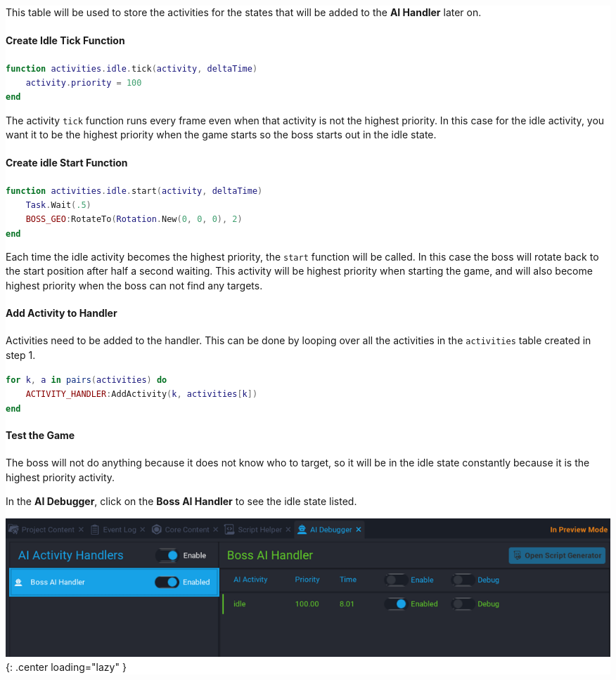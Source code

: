 This table will be used to store the activities for the states that will be added to the **AI Handler** later on.

#### Create Idle Tick Function

```lua
function activities.idle.tick(activity, deltaTime)
    activity.priority = 100
end
```

The activity `tick` function runs every frame even when that activity is not the highest priority. In this case for the idle activity, you want it to be the highest priority when the game starts so the boss starts out in the idle state.

#### Create idle Start Function

```lua
function activities.idle.start(activity, deltaTime)
    Task.Wait(.5)
    BOSS_GEO:RotateTo(Rotation.New(0, 0, 0), 2)
end
```

Each time the idle activity becomes the highest priority, the `start` function will be called. In this case the boss will rotate back to the start position after half a second waiting. This activity will be highest priority when starting the game, and will also become highest priority when the boss can not find any targets.

#### Add Activity to Handler

Activities need to be added to the handler. This can be done by looping over all the activities in the `activities` table created in step 1.

```lua
for k, a in pairs(activities) do
    ACTIVITY_HANDLER:AddActivity(k, activities[k])
end
```

#### Test the Game

The boss will not do anything because it does not know who to target, so it will be in the idle state constantly because it is the highest priority activity.

In the **AI Debugger**, click on the **Boss AI Handler** to see the idle state listed.

![!Idle State](../img/BossTutorial/ai_debugger_idle_state.png){: .center loading="lazy" }
